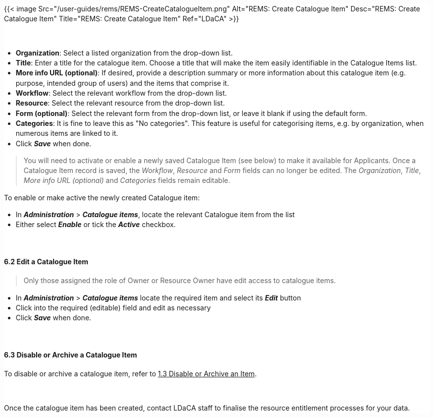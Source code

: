 {{< image Src="/user-guides/rems/REMS-CreateCatalogueItem.png" Alt="REMS: Create Catalogue Item" Desc="REMS: Create Catalogue Item" Title="REMS: Create Catalogue Item" Ref="LDaCA" >}}

<br>

- **Organization**: Select a listed organization from the drop-down list.
- **Title**: Enter a title for the catalogue item. Choose a title that will make the item easily identifiable in the Catalogue Items list.
- **More info URL (optional)**: If desired, provide a description summary or more information about this catalogue item (e.g. purpose, intended group of users) and the items that comprise it.
- **Workflow**: Select the relevant workflow from the drop-down list.
- **Resource**: Select the relevant resource from the drop-down list.
- **Form (optional)**: Select the relevant form from the drop-down list, or leave it blank if using the default form.
- **Categories**: It is fine to leave this as "No categories". This feature is useful for categorising items, e.g. by organization, when numerous items are linked to it.
- Click **_Save_** when done.

> You will need to activate or enable a newly saved Catalogue Item (see below) to make it available for Applicants. Once a Catalogue Item record is saved, the _Workflow_, _Resource_ and _Form_ fields can no longer be edited. The _Organization_, _Title_, _More info URL (optional)_ and _Categories_ fields remain editable.

To enable or make active the newly created Catalogue item:

- In **_Administration_** > **_Catalogue items_**, locate the relevant Catalogue item from the list
- Either select **_Enable_** or tick the **_Active_** checkbox.

<br>

#### 6.2 Edit a Catalogue Item

> Only those assigned the role of Owner or Resource Owner have edit access to catalogue items.

- In **_Administration_** > **_Catalogue items_** locate the required item and select its **_Edit_** button
- Click into the required (editable) field and edit as necessary
- Click **_Save_** when done.

<br>

#### 6.3 Disable or Archive a Catalogue Item

To disable or archive a catalogue item, refer to [1.3 Disable or Archive an Item](#13-disable-or-archive-an-item).

<br>

Once the catalogue item has been created, contact LDaCA staff to finalise the resource entitlement processes for your data.
